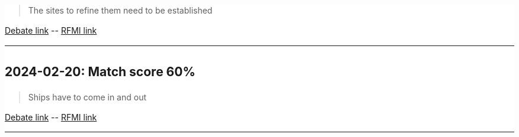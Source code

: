 >The sites to refine them need to be established

[Debate link](https://www.theyworkforyou.com/debates/?id=2024-01-09b.272.2)  --  [RFMI link](https://www.theyworkforyou.com/mp/14031/register)


---



## 2024-02-20: Match score 60%

>Ships have to come in and out

[Debate link](https://www.theyworkforyou.com/debates/?id=2024-02-20a.641.1)  --  [RFMI link](https://www.theyworkforyou.com/mp/14031/register)


---

